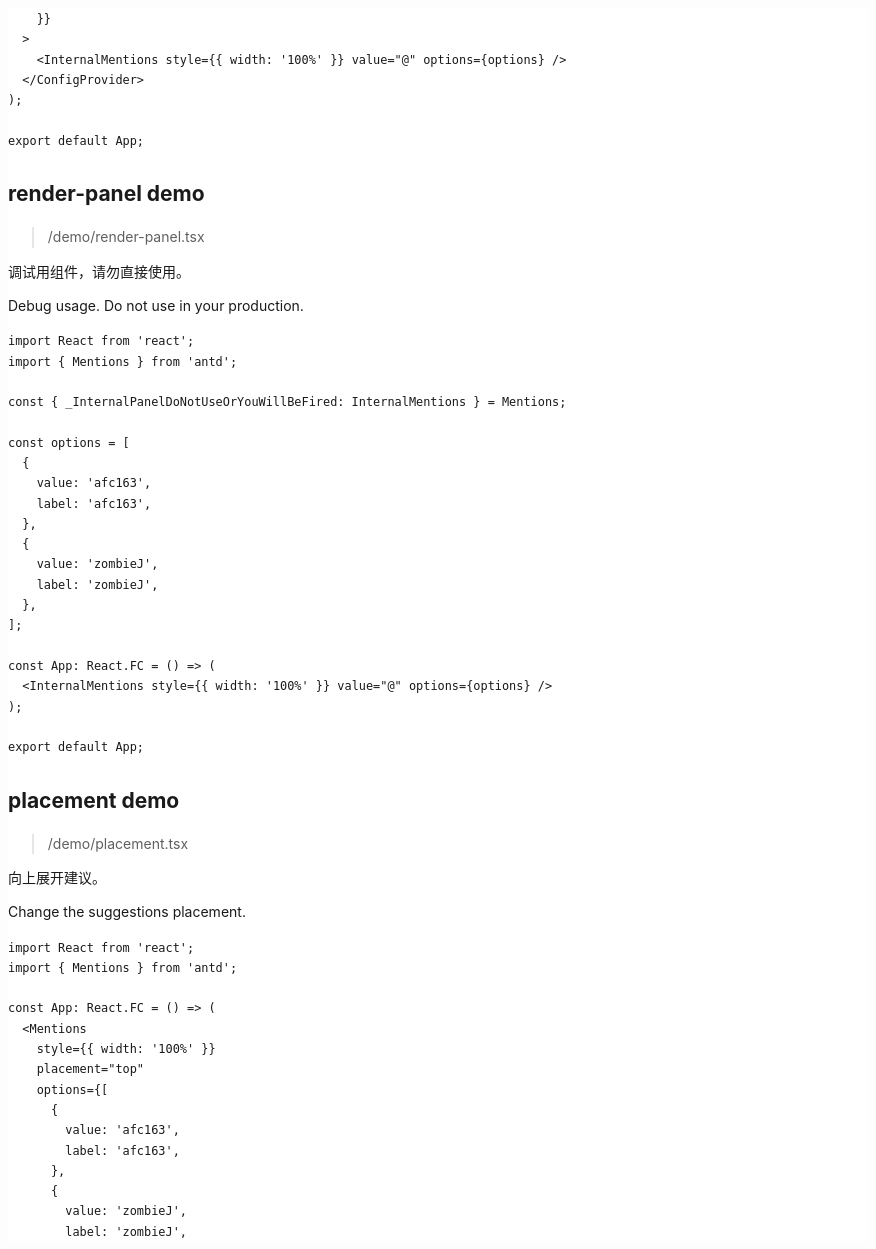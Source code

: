 ```tsx
    }}
  >
    <InternalMentions style={{ width: '100%' }} value="@" options={options} />
  </ConfigProvider>
);

export default App;
```

## render-panel demo
>/demo/render-panel.tsx


调试用组件，请勿直接使用。



Debug usage. Do not use in your production.
```tsx
import React from 'react';
import { Mentions } from 'antd';

const { _InternalPanelDoNotUseOrYouWillBeFired: InternalMentions } = Mentions;

const options = [
  {
    value: 'afc163',
    label: 'afc163',
  },
  {
    value: 'zombieJ',
    label: 'zombieJ',
  },
];

const App: React.FC = () => (
  <InternalMentions style={{ width: '100%' }} value="@" options={options} />
);

export default App;
```

## placement demo
>/demo/placement.tsx


向上展开建议。



Change the suggestions placement.
```tsx
import React from 'react';
import { Mentions } from 'antd';

const App: React.FC = () => (
  <Mentions
    style={{ width: '100%' }}
    placement="top"
    options={[
      {
        value: 'afc163',
        label: 'afc163',
      },
      {
        value: 'zombieJ',
        label: 'zombieJ',
```